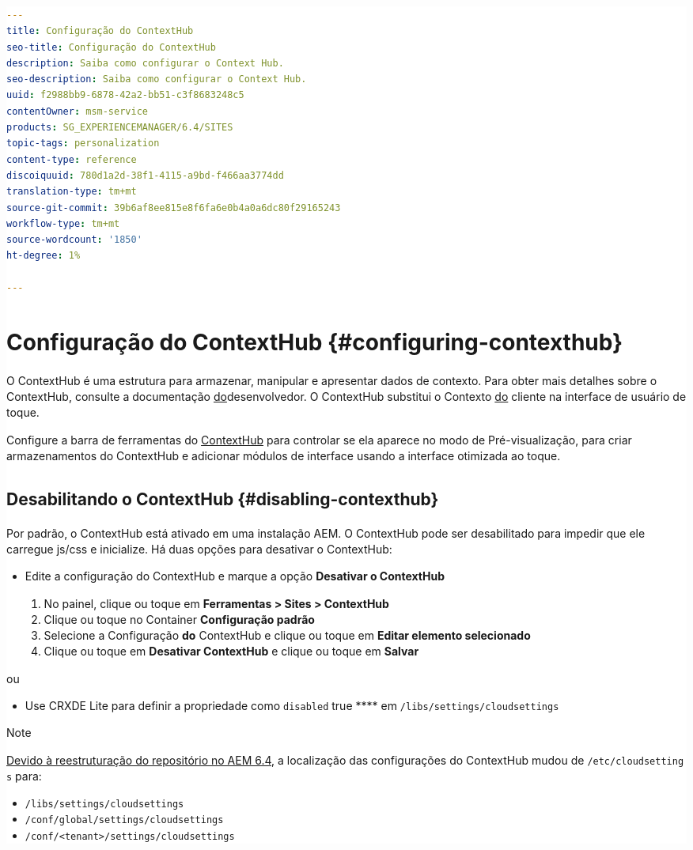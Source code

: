 ```yaml
---
title: Configuração do ContextHub
seo-title: Configuração do ContextHub
description: Saiba como configurar o Context Hub.
seo-description: Saiba como configurar o Context Hub.
uuid: f2988bb9-6878-42a2-bb51-c3f8683248c5
contentOwner: msm-service
products: SG_EXPERIENCEMANAGER/6.4/SITES
topic-tags: personalization
content-type: reference
discoiquuid: 780d1a2d-38f1-4115-a9bd-f466aa3774dd
translation-type: tm+mt
source-git-commit: 39b6af8ee815e8f6fa6e0b4a0a6dc80f29165243
workflow-type: tm+mt
source-wordcount: '1850'
ht-degree: 1%

---
```



# Configuração do ContextHub {#configuring-contexthub}

O ContextHub é uma estrutura para armazenar, manipular e apresentar dados de contexto. Para obter mais detalhes sobre o ContextHub, consulte a documentação [do](/help/sites-developing/contexthub.md)desenvolvedor. O ContextHub substitui o Contexto [do](/help/sites-administering/client-context.md) cliente na interface de usuário de toque.

Configure a barra de ferramentas do [ContextHub](/help/sites-developing/contexthub.md) para controlar se ela aparece no modo de Pré-visualização, para criar armazenamentos do ContextHub e adicionar módulos de interface usando a interface otimizada ao toque.

## Desabilitando o ContextHub {#disabling-contexthub}

Por padrão, o ContextHub está ativado em uma instalação AEM. O ContextHub pode ser desabilitado para impedir que ele carregue js/css e inicialize. Há duas opções para desativar o ContextHub:

* Edite a configuração do ContextHub e marque a opção **Desativar o ContextHub**

   1. No painel, clique ou toque em **Ferramentas > Sites > ContextHub**
   1. Clique ou toque no Container **Configuração padrão**
   1. Selecione a Configuração **do** ContextHub e clique ou toque em **Editar elemento selecionado**
   1. Clique ou toque em **Desativar ContextHub** e clique ou toque em **Salvar**

ou

* Use CRXDE Lite para definir a propriedade como `disabled` true **** em `/libs/settings/cloudsettings`

>[!NOTE]
>
>[Devido à reestruturação do repositório no AEM 6.4,](/help/sites-deploying/repository-restructuring.md) a localização das configurações do ContextHub mudou de `/etc/cloudsettings` para:
>
> * `/libs/settings/cloudsettings`
> * `/conf/global/settings/cloudsettings`
> * `/conf/<tenant>/settings/cloudsettings`
